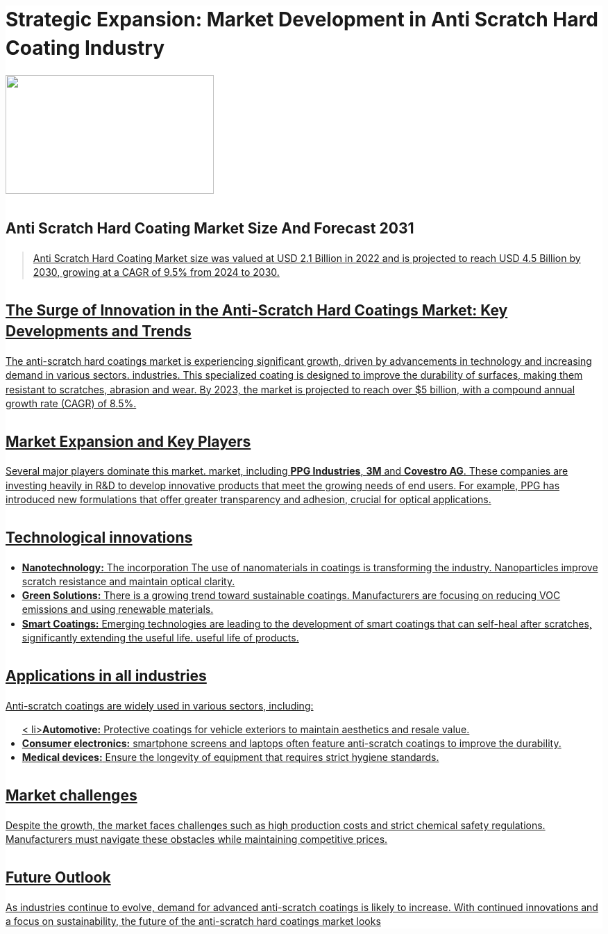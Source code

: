 <h1>Strategic Expansion: Market Development in Anti Scratch Hard Coating Industry</h1><img src="https://ffe5etoiles.com/wp-content/uploads/2025/01/MST7-300x171.png" alt="" width="300" height="171" class="aligncenter size-medium wp-image-105565" /><h2>Anti Scratch Hard Coating Market Size And Forecast 2031</h2><blockquote><p><p><a href="https://www.verifiedmarketreports.com/download-sample/?rid=833462&utm_source=Github&utm_medium=386" target="_blank">Anti Scratch Hard Coating Market size was valued at USD 2.1 Billion in 2022 and is projected to reach USD 4.5 Billion by 2030, growing at a CAGR of 9.5% from 2024 to 2030.</strong></span></p></p></blockquote><h2>The Surge of Innovation in the Anti-Scratch Hard Coatings Market: Key Developments and Trends</h2><p>The anti-scratch hard coatings market is experiencing significant growth, driven by advancements in technology and increasing demand in various sectors. industries. This specialized coating is designed to improve the durability of surfaces, making them resistant to scratches, abrasion and wear. By 2023, the market is projected to reach over $5 billion, with a compound annual growth rate (CAGR) of 8.5%.</p><h2>Market Expansion and Key Players</h2> <p>Several major players dominate this market. market, including <strong>PPG Industries</strong>, <strong>3M</strong> and <strong>Covestro AG</strong>. These companies are investing heavily in R&D to develop innovative products that meet the growing needs of end users. For example, PPG has introduced new formulations that offer greater transparency and adhesion, crucial for optical applications. </p><h2>Technological innovations</h2><ul><li><strong>Nanotechnology:</strong> The incorporation The use of nanomaterials in coatings is transforming the industry. Nanoparticles improve scratch resistance and maintain optical clarity.</li><li><strong>Green Solutions:</strong> There is a growing trend toward sustainable coatings. Manufacturers are focusing on reducing VOC emissions and using renewable materials.</li><li><strong>Smart Coatings:</strong> Emerging technologies are leading to the development of smart coatings that can self-heal after scratches, significantly extending the useful life. useful life of products.</li></ul><h2>Applications in all industries</h2><p>Anti-scratch coatings are widely used in various sectors, including:</p><ul>< li><strong >Automotive:</strong> Protective coatings for vehicle exteriors to maintain aesthetics and resale value.</li><li><strong>Consumer electronics:</strong> smartphone screens and laptops often feature anti-scratch coatings to improve the durability.</li><li> <strong>Medical devices:</strong> Ensure the longevity of equipment that requires strict hygiene standards.</li></ul><h2>Market challenges</h2> <p>Despite the growth, the market faces challenges such as high production costs and strict chemical safety regulations. Manufacturers must navigate these obstacles while maintaining competitive prices.</p><h2>Future Outlook</h2><p>As industries continue to evolve, demand for advanced anti-scratch coatings is likely to increase. With continued innovations and a focus on sustainability, the future of the anti-scratch hard coatings market looks